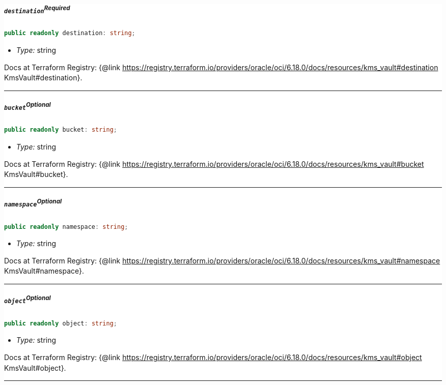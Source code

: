 
##### `destination`<sup>Required</sup> <a name="destination" id="rhizo-co-terraform-provider-oci.kmsVault.KmsVaultRestoreFromObjectStore.property.destination"></a>

```typescript
public readonly destination: string;
```

- *Type:* string

Docs at Terraform Registry: {@link https://registry.terraform.io/providers/oracle/oci/6.18.0/docs/resources/kms_vault#destination KmsVault#destination}.

---

##### `bucket`<sup>Optional</sup> <a name="bucket" id="rhizo-co-terraform-provider-oci.kmsVault.KmsVaultRestoreFromObjectStore.property.bucket"></a>

```typescript
public readonly bucket: string;
```

- *Type:* string

Docs at Terraform Registry: {@link https://registry.terraform.io/providers/oracle/oci/6.18.0/docs/resources/kms_vault#bucket KmsVault#bucket}.

---

##### `namespace`<sup>Optional</sup> <a name="namespace" id="rhizo-co-terraform-provider-oci.kmsVault.KmsVaultRestoreFromObjectStore.property.namespace"></a>

```typescript
public readonly namespace: string;
```

- *Type:* string

Docs at Terraform Registry: {@link https://registry.terraform.io/providers/oracle/oci/6.18.0/docs/resources/kms_vault#namespace KmsVault#namespace}.

---

##### `object`<sup>Optional</sup> <a name="object" id="rhizo-co-terraform-provider-oci.kmsVault.KmsVaultRestoreFromObjectStore.property.object"></a>

```typescript
public readonly object: string;
```

- *Type:* string

Docs at Terraform Registry: {@link https://registry.terraform.io/providers/oracle/oci/6.18.0/docs/resources/kms_vault#object KmsVault#object}.

---
